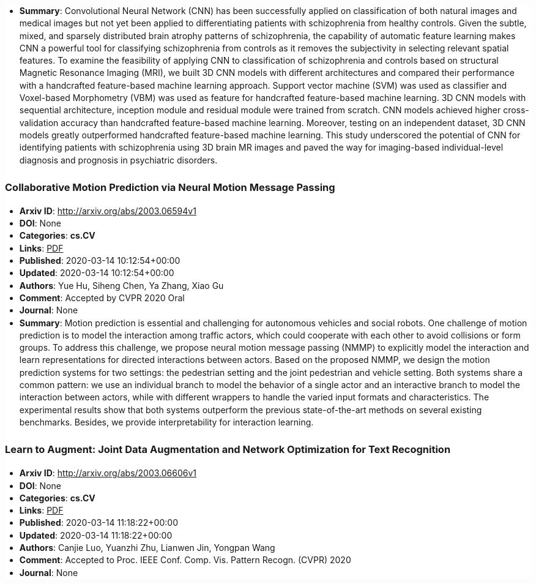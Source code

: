 - **Summary**: Convolutional Neural Network (CNN) has been successfully applied on classification of both natural images and medical images but not yet been applied to differentiating patients with schizophrenia from healthy controls. Given the subtle, mixed, and sparsely distributed brain atrophy patterns of schizophrenia, the capability of automatic feature learning makes CNN a powerful tool for classifying schizophrenia from controls as it removes the subjectivity in selecting relevant spatial features. To examine the feasibility of applying CNN to classification of schizophrenia and controls based on structural Magnetic Resonance Imaging (MRI), we built 3D CNN models with different architectures and compared their performance with a handcrafted feature-based machine learning approach. Support vector machine (SVM) was used as classifier and Voxel-based Morphometry (VBM) was used as feature for handcrafted feature-based machine learning. 3D CNN models with sequential architecture, inception module and residual module were trained from scratch. CNN models achieved higher cross-validation accuracy than handcrafted feature-based machine learning. Moreover, testing on an independent dataset, 3D CNN models greatly outperformed handcrafted feature-based machine learning. This study underscored the potential of CNN for identifying patients with schizophrenia using 3D brain MR images and paved the way for imaging-based individual-level diagnosis and prognosis in psychiatric disorders.



### Collaborative Motion Prediction via Neural Motion Message Passing
- **Arxiv ID**: http://arxiv.org/abs/2003.06594v1
- **DOI**: None
- **Categories**: **cs.CV**
- **Links**: [PDF](http://arxiv.org/pdf/2003.06594v1)
- **Published**: 2020-03-14 10:12:54+00:00
- **Updated**: 2020-03-14 10:12:54+00:00
- **Authors**: Yue Hu, Siheng Chen, Ya Zhang, Xiao Gu
- **Comment**: Accepted by CVPR 2020 Oral
- **Journal**: None
- **Summary**: Motion prediction is essential and challenging for autonomous vehicles and social robots. One challenge of motion prediction is to model the interaction among traffic actors, which could cooperate with each other to avoid collisions or form groups. To address this challenge, we propose neural motion message passing (NMMP) to explicitly model the interaction and learn representations for directed interactions between actors. Based on the proposed NMMP, we design the motion prediction systems for two settings: the pedestrian setting and the joint pedestrian and vehicle setting. Both systems share a common pattern: we use an individual branch to model the behavior of a single actor and an interactive branch to model the interaction between actors, while with different wrappers to handle the varied input formats and characteristics. The experimental results show that both systems outperform the previous state-of-the-art methods on several existing benchmarks. Besides, we provide interpretability for interaction learning.



### Learn to Augment: Joint Data Augmentation and Network Optimization for Text Recognition
- **Arxiv ID**: http://arxiv.org/abs/2003.06606v1
- **DOI**: None
- **Categories**: **cs.CV**
- **Links**: [PDF](http://arxiv.org/pdf/2003.06606v1)
- **Published**: 2020-03-14 11:18:22+00:00
- **Updated**: 2020-03-14 11:18:22+00:00
- **Authors**: Canjie Luo, Yuanzhi Zhu, Lianwen Jin, Yongpan Wang
- **Comment**: Accepted to Proc. IEEE Conf. Comp. Vis. Pattern Recogn. (CVPR) 2020
- **Journal**: None